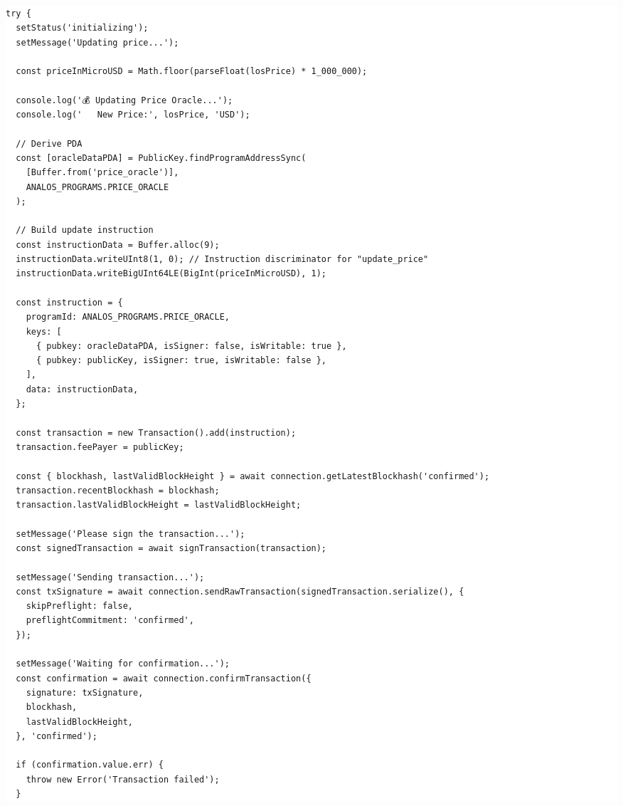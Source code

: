     try {
      setStatus('initializing');
      setMessage('Updating price...');

      const priceInMicroUSD = Math.floor(parseFloat(losPrice) * 1_000_000);
      
      console.log('💰 Updating Price Oracle...');
      console.log('   New Price:', losPrice, 'USD');

      // Derive PDA
      const [oracleDataPDA] = PublicKey.findProgramAddressSync(
        [Buffer.from('price_oracle')],
        ANALOS_PROGRAMS.PRICE_ORACLE
      );

      // Build update instruction
      const instructionData = Buffer.alloc(9);
      instructionData.writeUInt8(1, 0); // Instruction discriminator for "update_price"
      instructionData.writeBigUInt64LE(BigInt(priceInMicroUSD), 1);

      const instruction = {
        programId: ANALOS_PROGRAMS.PRICE_ORACLE,
        keys: [
          { pubkey: oracleDataPDA, isSigner: false, isWritable: true },
          { pubkey: publicKey, isSigner: true, isWritable: false },
        ],
        data: instructionData,
      };

      const transaction = new Transaction().add(instruction);
      transaction.feePayer = publicKey;
      
      const { blockhash, lastValidBlockHeight } = await connection.getLatestBlockhash('confirmed');
      transaction.recentBlockhash = blockhash;
      transaction.lastValidBlockHeight = lastValidBlockHeight;

      setMessage('Please sign the transaction...');
      const signedTransaction = await signTransaction(transaction);

      setMessage('Sending transaction...');
      const txSignature = await connection.sendRawTransaction(signedTransaction.serialize(), {
        skipPreflight: false,
        preflightCommitment: 'confirmed',
      });

      setMessage('Waiting for confirmation...');
      const confirmation = await connection.confirmTransaction({
        signature: txSignature,
        blockhash,
        lastValidBlockHeight,
      }, 'confirmed');

      if (confirmation.value.err) {
        throw new Error('Transaction failed');
      }
